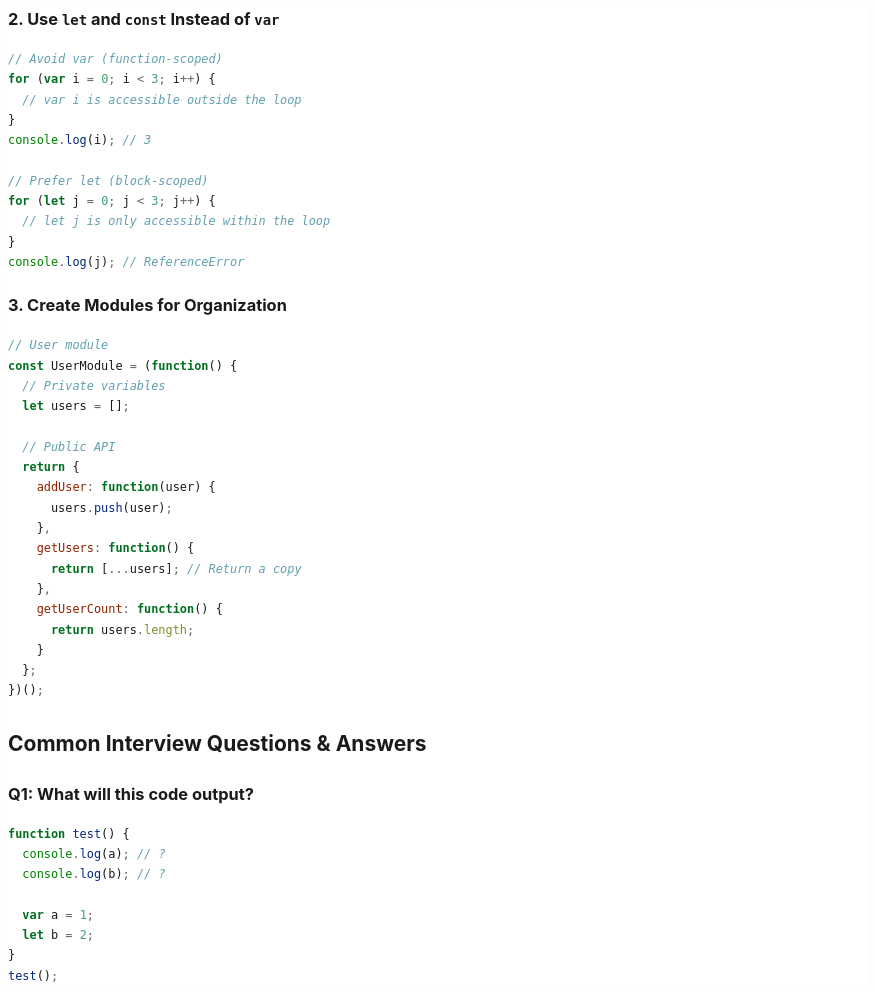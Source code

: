 ### 2. Use `let` and `const` Instead of `var`
```javascript
// Avoid var (function-scoped)
for (var i = 0; i < 3; i++) {
  // var i is accessible outside the loop
}
console.log(i); // 3

// Prefer let (block-scoped)
for (let j = 0; j < 3; j++) {
  // let j is only accessible within the loop
}
console.log(j); // ReferenceError
```

### 3. Create Modules for Organization
```javascript
// User module
const UserModule = (function() {
  // Private variables
  let users = [];
  
  // Public API
  return {
    addUser: function(user) {
      users.push(user);
    },
    getUsers: function() {
      return [...users]; // Return a copy
    },
    getUserCount: function() {
      return users.length;
    }
  };
})();
```

## Common Interview Questions & Answers

### Q1: What will this code output?
```javascript
function test() {
  console.log(a); // ?
  console.log(b); // ?
  
  var a = 1;
  let b = 2;
}
test();
```
